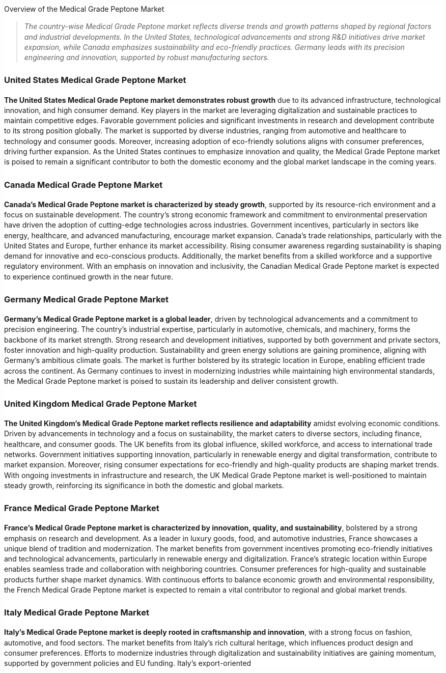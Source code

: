 Overview of the Medical Grade Peptone Market<br /></span></h1><blockquote><p><em><span class="">The country-wise Medical Grade Peptone market reflects diverse trends and growth patterns shaped by regional factors and industrial developments. In the United States, technological advancements and strong R&amp;D initiatives drive market expansion, while Canada emphasizes sustainability and eco-friendly practices. Germany leads with its precision engineering and innovation, supported by robust manufacturing sectors.</span></em></p></blockquote><h3><strong>United States Medical Grade Peptone Market</strong></h3><p><strong>The United States Medical Grade Peptone market demonstrates robust growth</strong> due to its advanced infrastructure, technological innovation, and high consumer demand. Key players in the market are leveraging digitalization and sustainable practices to maintain competitive edges. Favorable government policies and significant investments in research and development contribute to its strong position globally. The market is supported by diverse industries, ranging from automotive and healthcare to technology and consumer goods. Moreover, increasing adoption of eco-friendly solutions aligns with consumer preferences, driving further expansion. As the United States continues to emphasize innovation and quality, the Medical Grade Peptone market is poised to remain a significant contributor to both the domestic economy and the global market landscape in the coming years.</p><h3><strong>Canada Medical Grade Peptone Market</strong></h3><p><strong>Canada&rsquo;s Medical Grade Peptone market is characterized by steady growth</strong>, supported by its resource-rich environment and a focus on sustainable development. The country&rsquo;s strong economic framework and commitment to environmental preservation have driven the adoption of cutting-edge technologies across industries. Government incentives, particularly in sectors like energy, healthcare, and advanced manufacturing, encourage market expansion. Canada&rsquo;s trade relationships, particularly with the United States and Europe, further enhance its market accessibility. Rising consumer awareness regarding sustainability is shaping demand for innovative and eco-conscious products. Additionally, the market benefits from a skilled workforce and a supportive regulatory environment. With an emphasis on innovation and inclusivity, the Canadian Medical Grade Peptone market is expected to experience continued growth in the near future.</p><h3><strong>Germany Medical Grade Peptone Market</strong></h3><p><strong>Germany&rsquo;s Medical Grade Peptone market is a global leader</strong>, driven by technological advancements and a commitment to precision engineering. The country&rsquo;s industrial expertise, particularly in automotive, chemicals, and machinery, forms the backbone of its market strength. Strong research and development initiatives, supported by both government and private sectors, foster innovation and high-quality production. Sustainability and green energy solutions are gaining prominence, aligning with Germany&rsquo;s ambitious climate goals. The market is further bolstered by its strategic location in Europe, enabling efficient trade across the continent. As Germany continues to invest in modernizing industries while maintaining high environmental standards, the Medical Grade Peptone market is poised to sustain its leadership and deliver consistent growth.</p><h3><strong>United Kingdom Medical Grade Peptone Market</strong></h3><p><strong>The United Kingdom&rsquo;s Medical Grade Peptone market reflects resilience and adaptability</strong> amidst evolving economic conditions. Driven by advancements in technology and a focus on sustainability, the market caters to diverse sectors, including finance, healthcare, and consumer goods. The UK benefits from its global influence, skilled workforce, and access to international trade networks. Government initiatives supporting innovation, particularly in renewable energy and digital transformation, contribute to market expansion. Moreover, rising consumer expectations for eco-friendly and high-quality products are shaping market trends. With ongoing investments in infrastructure and research, the UK Medical Grade Peptone market is well-positioned to maintain steady growth, reinforcing its significance in both the domestic and global markets.</p><h3><strong>France Medical Grade Peptone Market</strong></h3><p><strong>France&rsquo;s Medical Grade Peptone market is characterized by innovation, quality, and sustainability</strong>, bolstered by a strong emphasis on research and development. As a leader in luxury goods, food, and automotive industries, France showcases a unique blend of tradition and modernization. The market benefits from government incentives promoting eco-friendly initiatives and technological advancements, particularly in renewable energy and digitalization. France&rsquo;s strategic location within Europe enables seamless trade and collaboration with neighboring countries. Consumer preferences for high-quality and sustainable products further shape market dynamics. With continuous efforts to balance economic growth and environmental responsibility, the French Medical Grade Peptone market is expected to remain a vital contributor to regional and global market trends.</p><h3><strong>Italy Medical Grade Peptone Market</strong></h3><p><strong>Italy&rsquo;s Medical Grade Peptone market is deeply rooted in craftsmanship and innovation</strong>, with a strong focus on fashion, automotive, and food sectors. The market benefits from Italy&rsquo;s rich cultural heritage, which influences product design and consumer preferences. Efforts to modernize industries through digitalization and sustainability initiatives are gaining momentum, supported by government policies and EU funding. Italy&rsquo;s export-oriented